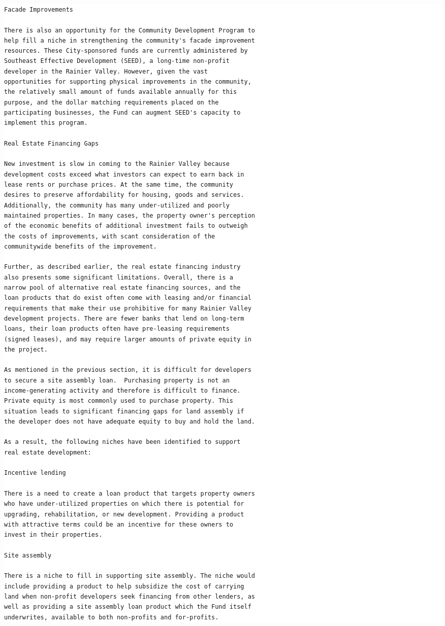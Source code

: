     Facade Improvements  
  
    There is also an opportunity for the Community Development Program to  
    help fill a niche in strengthening the community's facade improvement  
    resources. These City-sponsored funds are currently administered by  
    Southeast Effective Development (SEED), a long-time non-profit  
    developer in the Rainier Valley. However, given the vast  
    opportunities for supporting physical improvements in the community,  
    the relatively small amount of funds available annually for this  
    purpose, and the dollar matching requirements placed on the  
    participating businesses, the Fund can augment SEED's capacity to  
    implement this program.  
  
    Real Estate Financing Gaps  
  
    New investment is slow in coming to the Rainier Valley because  
    development costs exceed what investors can expect to earn back in  
    lease rents or purchase prices. At the same time, the community  
    desires to preserve affordability for housing, goods and services.  
    Additionally, the community has many under-utilized and poorly  
    maintained properties. In many cases, the property owner's perception  
    of the economic benefits of additional investment fails to outweigh  
    the costs of improvements, with scant consideration of the  
    communitywide benefits of the improvement.  
  
    Further, as described earlier, the real estate financing industry  
    also presents some significant limitations. Overall, there is a  
    narrow pool of alternative real estate financing sources, and the  
    loan products that do exist often come with leasing and/or financial  
    requirements that make their use prohibitive for many Rainier Valley  
    development projects. There are fewer banks that lend on long-term  
    loans, their loan products often have pre-leasing requirements  
    (signed leases), and may require larger amounts of private equity in  
    the project.  
  
    As mentioned in the previous section, it is difficult for developers  
    to secure a site assembly loan.  Purchasing property is not an  
    income-generating activity and therefore is difficult to finance.  
    Private equity is most commonly used to purchase property. This  
    situation leads to significant financing gaps for land assembly if  
    the developer does not have adequate equity to buy and hold the land.  
  
    As a result, the following niches have been identified to support  
    real estate development:  
  
    Incentive lending  
  
    There is a need to create a loan product that targets property owners  
    who have under-utilized properties on which there is potential for  
    upgrading, rehabilitation, or new development. Providing a product  
    with attractive terms could be an incentive for these owners to  
    invest in their properties.  
  
    Site assembly  
  
    There is a niche to fill in supporting site assembly. The niche would  
    include providing a product to help subsidize the cost of carrying  
    land when non-profit developers seek financing from other lenders, as  
    well as providing a site assembly loan product which the Fund itself  
    underwrites, available to both non-profits and for-profits.  
  